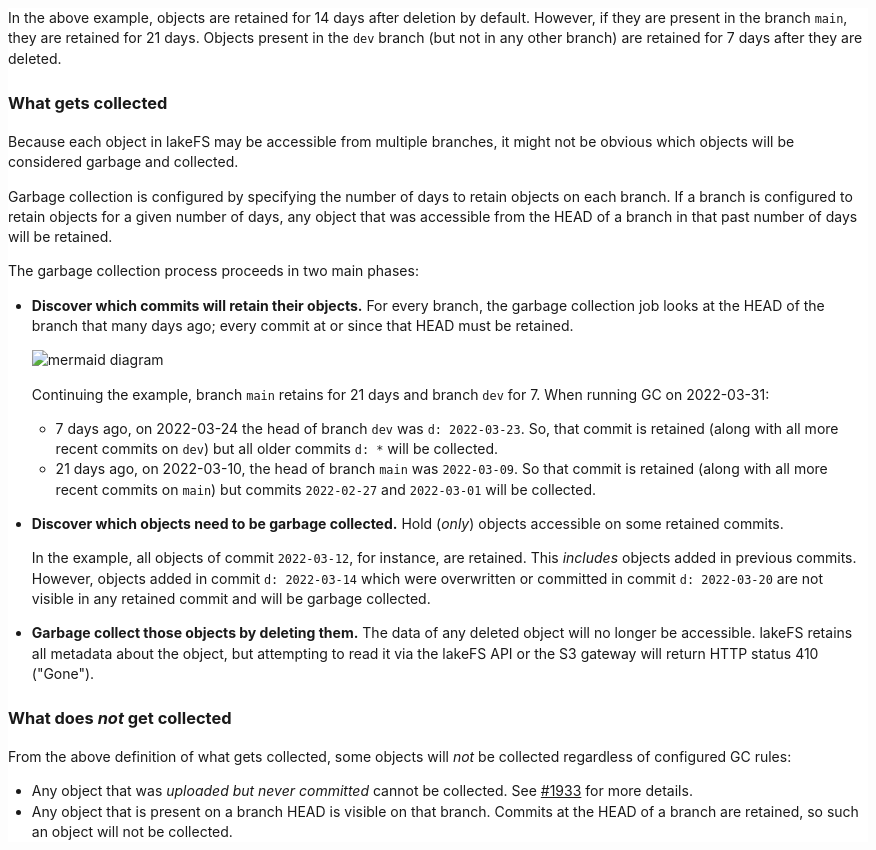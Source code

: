 In the above example, objects are retained for 14 days after deletion by default. However, if they are present in the branch `main`, they are retained for 21 days.
Objects present in the `dev` branch (but not in any other branch) are retained for 7 days after they are deleted.

### What gets collected

Because each object in lakeFS may be accessible from multiple branches, it
might not be obvious which objects will be considered garbage and collected.

Garbage collection is configured by specifying the number of days to retain
objects on each branch. If a branch is configured to retain objects for a
given number of days, any object that was accessible from the HEAD of a
branch in that past number of days will be retained.

The garbage collection process proceeds in two main phases:

* **Discover which commits will retain their objects.**  For every branch,
  the garbage collection job looks at the HEAD of the branch that many days
  ago; every commit at or since that HEAD must be retained.

  ![mermaid diagram](gc-sample-commits.png)
  
  Continuing the example, branch `main` retains for 21 days and branch `dev`
  for 7. When running GC on 2022-03-31:

  - 7 days ago, on 2022-03-24 the head of branch `dev` was `d:
    2022-03-23`. So, that commit is retained (along with all more recent
    commits on `dev`) but all older commits `d: *` will be collected.
  - 21 days ago, on 2022-03-10, the head of branch `main` was
    `2022-03-09`. So that commit is retained (along with all more recent
    commits on `main`) but commits `2022-02-27` and `2022-03-01` will be
    collected.

* **Discover which objects need to be garbage collected.** Hold (_only_)
  objects accessible on some retained commits.

  In the example, all objects of commit `2022-03-12`, for instance, are
  retained. This _includes_ objects added in previous commits. However,
  objects added in commit `d: 2022-03-14` which were overwritten or
  committed in commit `d: 2022-03-20` are not visible in any retained commit
  and will be garbage collected.
  
* **Garbage collect those objects by deleting them.** The data of any
  deleted object will no longer be accessible. lakeFS retains all metadata
  about the object, but attempting to read it via the lakeFS API or the S3
  gateway will return HTTP status 410 ("Gone").

### What does _not_ get collected

From the above definition of what gets collected, some objects will _not_ be
collected regardless of configured GC rules:

* Any object that was _uploaded but never committed_ cannot be collected.  See
  [#1933](https://github.com/treeverse/lakeFS/issues/1933) for more details.
* Any object that is present on a branch HEAD is visible on that branch.
  Commits at the HEAD of a branch are retained, so such an object will not
  be collected.
